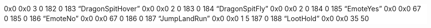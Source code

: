 <td>0x0</td>
<td>0x0</td>
<td>3</td>
<td>0</td>
<td>182</td>
<td>0</td>
</tr>
<tr>
<td>183</td>
<td>“DragonSpitHover”</td>
<td>0x0</td>
<td>0x0</td>
<td>2</td>
<td>0</td>
<td>183</td>
<td>0</td>
</tr>
<tr>
<td>184</td>
<td>“DragonSpitFly”</td>
<td>0x0</td>
<td>0x0</td>
<td>2</td>
<td>0</td>
<td>184</td>
<td>0</td>
</tr>
<tr>
<td>185</td>
<td>“EmoteYes”</td>
<td>0x0</td>
<td>0x0</td>
<td>67</td>
<td>0</td>
<td>185</td>
<td>0</td>
</tr>
<tr>
<td>186</td>
<td>“EmoteNo”</td>
<td>0x0</td>
<td>0x0</td>
<td>67</td>
<td>0</td>
<td>186</td>
<td>0</td>
</tr>
<tr>
<td>187</td>
<td>“JumpLandRun”</td>
<td>0x0</td>
<td>0x0</td>
<td>1</td>
<td>5</td>
<td>187</td>
<td>0</td>
</tr>
<tr>
<td>188</td>
<td>“LootHold”</td>
<td>0x0</td>
<td>0x0</td>
<td>35</td>
<td>50</td>